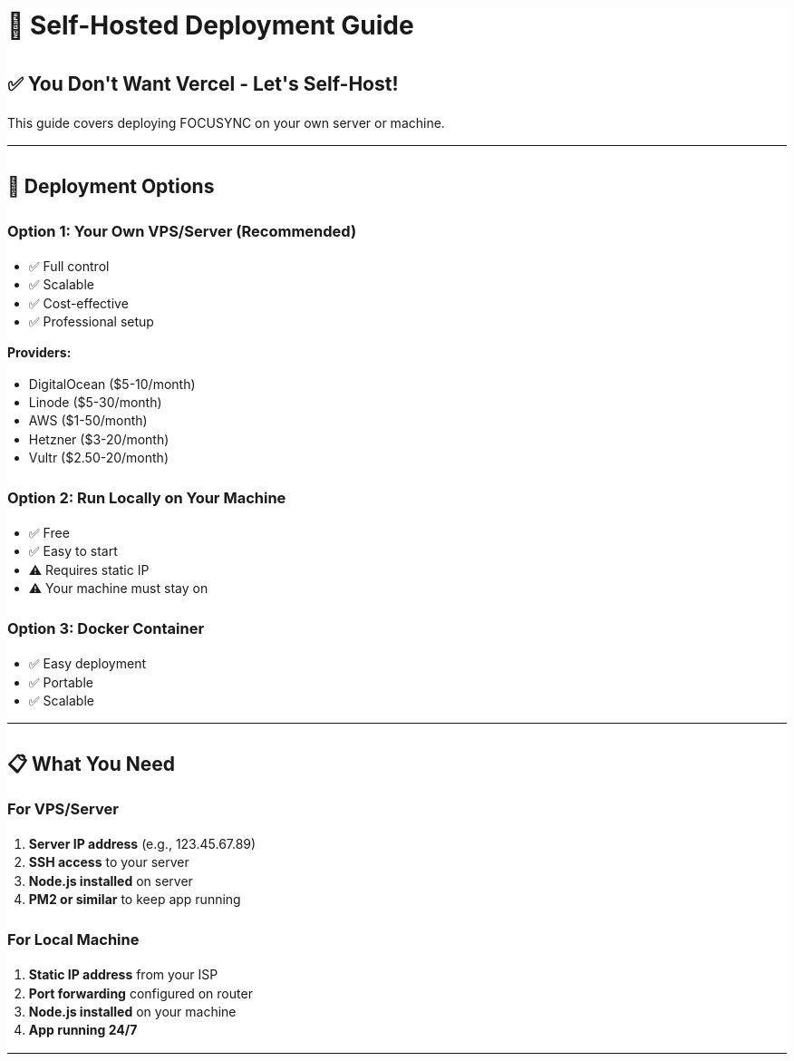 # 🚀 Self-Hosted Deployment Guide

## ✅ You Don't Want Vercel - Let's Self-Host!

This guide covers deploying FOCUSYNC on your own server or machine.

---

## 🎯 Deployment Options

### Option 1: Your Own VPS/Server (Recommended)
- ✅ Full control
- ✅ Scalable
- ✅ Cost-effective
- ✅ Professional setup

**Providers:**
- DigitalOcean ($5-10/month)
- Linode ($5-30/month)
- AWS ($1-50/month)
- Hetzner ($3-20/month)
- Vultr ($2.50-20/month)

### Option 2: Run Locally on Your Machine
- ✅ Free
- ✅ Easy to start
- ⚠️ Requires static IP
- ⚠️ Your machine must stay on

### Option 3: Docker Container
- ✅ Easy deployment
- ✅ Portable
- ✅ Scalable

---

## 📋 What You Need

### For VPS/Server
1. **Server IP address** (e.g., 123.45.67.89)
2. **SSH access** to your server
3. **Node.js installed** on server
4. **PM2 or similar** to keep app running

### For Local Machine
1. **Static IP address** from your ISP
2. **Port forwarding** configured on router
3. **Node.js installed** on your machine
4. **App running 24/7**

---